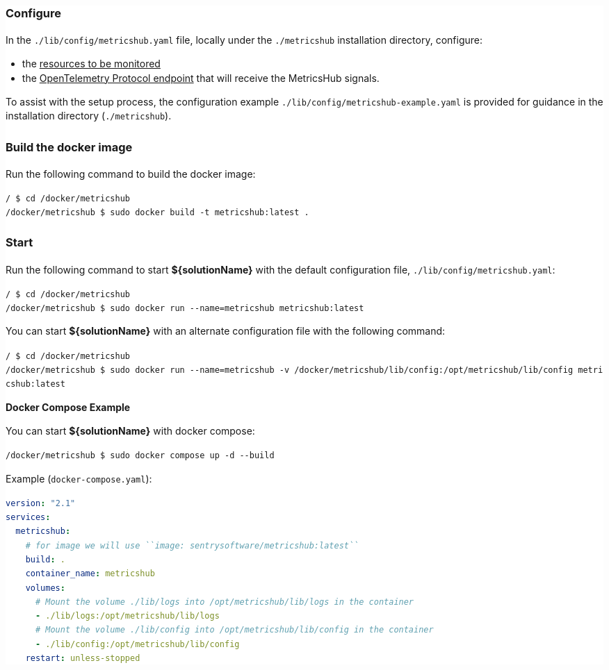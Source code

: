 ### Configure

In the `./lib/config/metricshub.yaml` file, locally under the `./metricshub` installation directory, configure:

* the [resources to be monitored](./configuration/configure-agent.html#configure-monitored-resources)
* the [OpenTelemetry Protocol endpoint](configuration/configure-agent.md#otlp-endpoint) that will receive the MetricsHub signals.

To assist with the setup process, the configuration example `./lib/config/metricshub-example.yaml` is provided for guidance in the installation directory (`./metricshub`).

### Build the docker image

Run the following command to build the docker image:

```shell-session
/ $ cd /docker/metricshub
/docker/metricshub $ sudo docker build -t metricshub:latest .
```

### Start

Run the following command to start **${solutionName}** with the default configuration file, `./lib/config/metricshub.yaml`:

```shell-session
/ $ cd /docker/metricshub
/docker/metricshub $ sudo docker run --name=metricshub metricshub:latest
```

You can start **${solutionName}** with an alternate configuration file with the following command:

```shell-session
/ $ cd /docker/metricshub
/docker/metricshub $ sudo docker run --name=metricshub -v /docker/metricshub/lib/config:/opt/metricshub/lib/config metricshub:latest
```

**Docker Compose Example**

You can start **${solutionName}** with docker compose:

```shell-session
/docker/metricshub $ sudo docker compose up -d --build
```

Example (`docker-compose.yaml`):

```yaml
version: "2.1"
services:
  metricshub:
    # for image we will use ``image: sentrysoftware/metricshub:latest``
    build: .
    container_name: metricshub
    volumes:
      # Mount the volume ./lib/logs into /opt/metricshub/lib/logs in the container
      - ./lib/logs:/opt/metricshub/lib/logs
      # Mount the volume ./lib/config into /opt/metricshub/lib/config in the container
      - ./lib/config:/opt/metricshub/lib/config
    restart: unless-stopped
```
